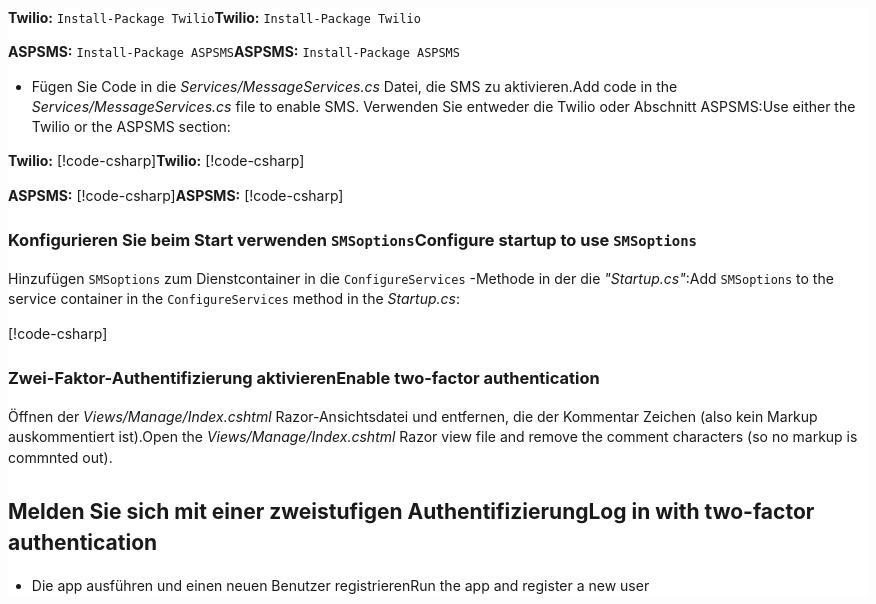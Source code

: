 <span data-ttu-id="3557c-135">**Twilio:**
`Install-Package Twilio`</span><span class="sxs-lookup"><span data-stu-id="3557c-135">**Twilio:**
`Install-Package Twilio`</span></span>

<span data-ttu-id="3557c-136">**ASPSMS:**
`Install-Package ASPSMS`</span><span class="sxs-lookup"><span data-stu-id="3557c-136">**ASPSMS:**
`Install-Package ASPSMS`</span></span>


* <span data-ttu-id="3557c-137">Fügen Sie Code in die *Services/MessageServices.cs* Datei, die SMS zu aktivieren.</span><span class="sxs-lookup"><span data-stu-id="3557c-137">Add code in the *Services/MessageServices.cs* file to enable SMS.</span></span> <span data-ttu-id="3557c-138">Verwenden Sie entweder die Twilio oder Abschnitt ASPSMS:</span><span class="sxs-lookup"><span data-stu-id="3557c-138">Use either the Twilio or the ASPSMS section:</span></span>


<span data-ttu-id="3557c-139">**Twilio:** [!code-csharp[](2fa/sample/Web2FA/Services/MessageServices_twilio.cs)]</span><span class="sxs-lookup"><span data-stu-id="3557c-139">**Twilio:** [!code-csharp[](2fa/sample/Web2FA/Services/MessageServices_twilio.cs)]</span></span>

<span data-ttu-id="3557c-140">**ASPSMS:** [!code-csharp[](2fa/sample/Web2FA/Services/MessageServices_ASPSMS.cs)]</span><span class="sxs-lookup"><span data-stu-id="3557c-140">**ASPSMS:** [!code-csharp[](2fa/sample/Web2FA/Services/MessageServices_ASPSMS.cs)]</span></span>

### <a name="configure-startup-to-use-smsoptions"></a><span data-ttu-id="3557c-141">Konfigurieren Sie beim Start verwenden `SMSoptions`</span><span class="sxs-lookup"><span data-stu-id="3557c-141">Configure startup to use `SMSoptions`</span></span>

<span data-ttu-id="3557c-142">Hinzufügen `SMSoptions` zum Dienstcontainer in die `ConfigureServices` -Methode in der die *"Startup.cs"*:</span><span class="sxs-lookup"><span data-stu-id="3557c-142">Add `SMSoptions` to the service container in the `ConfigureServices` method in the *Startup.cs*:</span></span>

[!code-csharp[](2fa/sample/Web2FA/Startup.cs?name=snippet1&highlight=4)]

### <a name="enable-two-factor-authentication"></a><span data-ttu-id="3557c-143">Zwei-Faktor-Authentifizierung aktivieren</span><span class="sxs-lookup"><span data-stu-id="3557c-143">Enable two-factor authentication</span></span>

<span data-ttu-id="3557c-144">Öffnen der *Views/Manage/Index.cshtml* Razor-Ansichtsdatei und entfernen, die der Kommentar Zeichen (also kein Markup auskommentiert ist).</span><span class="sxs-lookup"><span data-stu-id="3557c-144">Open the *Views/Manage/Index.cshtml* Razor view file and remove the comment characters (so no markup is commnted out).</span></span>

## <a name="log-in-with-two-factor-authentication"></a><span data-ttu-id="3557c-145">Melden Sie sich mit einer zweistufigen Authentifizierung</span><span class="sxs-lookup"><span data-stu-id="3557c-145">Log in with two-factor authentication</span></span>

* <span data-ttu-id="3557c-146">Die app ausführen und einen neuen Benutzer registrieren</span><span class="sxs-lookup"><span data-stu-id="3557c-146">Run the app and register a new user</span></span>

